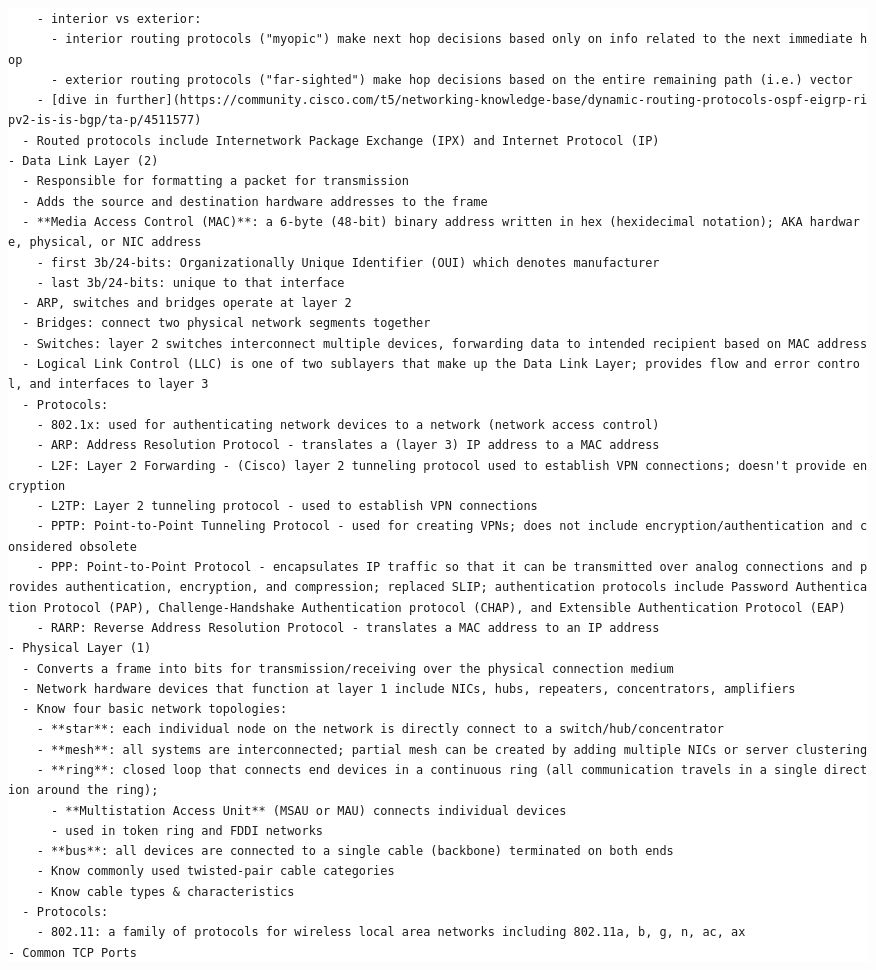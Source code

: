         - interior vs exterior:
          - interior routing protocols ("myopic") make next hop decisions based only on info related to the next immediate hop
          - exterior routing protocols ("far-sighted") make hop decisions based on the entire remaining path (i.e.) vector
        - [dive in further](https://community.cisco.com/t5/networking-knowledge-base/dynamic-routing-protocols-ospf-eigrp-ripv2-is-is-bgp/ta-p/4511577)
      - Routed protocols include Internetwork Package Exchange (IPX) and Internet Protocol (IP)  
    - Data Link Layer (2)
      - Responsible for formatting a packet for transmission
      - Adds the source and destination hardware addresses to the frame
      - **Media Access Control (MAC)**: a 6-byte (48-bit) binary address written in hex (hexidecimal notation); AKA hardware, physical, or NIC address
        - first 3b/24-bits: Organizationally Unique Identifier (OUI) which denotes manufacturer
        - last 3b/24-bits: unique to that interface
      - ARP, switches and bridges operate at layer 2
      - Bridges: connect two physical network segments together
      - Switches: layer 2 switches interconnect multiple devices, forwarding data to intended recipient based on MAC address
      - Logical Link Control (LLC) is one of two sublayers that make up the Data Link Layer; provides flow and error control, and interfaces to layer 3
      - Protocols:
        - 802.1x: used for authenticating network devices to a network (network access control)
        - ARP: Address Resolution Protocol - translates a (layer 3) IP address to a MAC address
        - L2F: Layer 2 Forwarding - (Cisco) layer 2 tunneling protocol used to establish VPN connections; doesn't provide encryption
        - L2TP: Layer 2 tunneling protocol - used to establish VPN connections
        - PPTP: Point-to-Point Tunneling Protocol - used for creating VPNs; does not include encryption/authentication and considered obsolete
        - PPP: Point-to-Point Protocol - encapsulates IP traffic so that it can be transmitted over analog connections and provides authentication, encryption, and compression; replaced SLIP; authentication protocols include Password Authentication Protocol (PAP), Challenge-Handshake Authentication protocol (CHAP), and Extensible Authentication Protocol (EAP)
        - RARP: Reverse Address Resolution Protocol - translates a MAC address to an IP address
    - Physical Layer (1)
      - Converts a frame into bits for transmission/receiving over the physical connection medium
      - Network hardware devices that function at layer 1 include NICs, hubs, repeaters, concentrators, amplifiers
      - Know four basic network topologies:
        - **star**: each individual node on the network is directly connect to a switch/hub/concentrator
        - **mesh**: all systems are interconnected; partial mesh can be created by adding multiple NICs or server clustering
        - **ring**: closed loop that connects end devices in a continuous ring (all communication travels in a single direction around the ring);
          - **Multistation Access Unit** (MSAU or MAU) connects individual devices
          - used in token ring and FDDI networks
        - **bus**: all devices are connected to a single cable (backbone) terminated on both ends
        - Know commonly used twisted-pair cable categories
        - Know cable types & characteristics
      - Protocols:
        - 802.11: a family of protocols for wireless local area networks including 802.11a, b, g, n, ac, ax
    - Common TCP Ports
